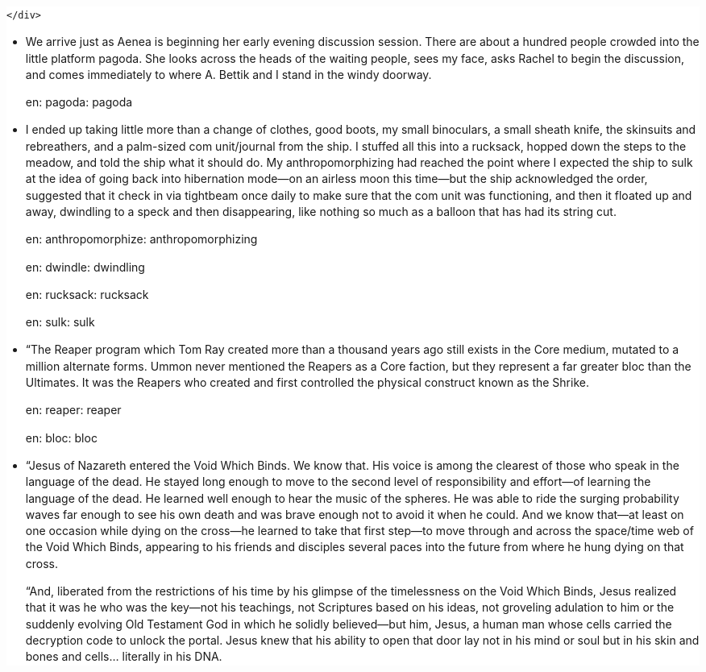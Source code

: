     </div>

- We arrive just as Aenea is beginning her early evening discussion session. There are about a hundred people crowded into the little platform pagoda. She looks across the heads of the waiting people, sees my face, asks Rachel to begin the discussion, and comes immediately to where A. Bettik and I stand in the windy doorway.

    <div markdown="1" class="tagged-entries">

    en: pagoda: pagoda

    </div>

- I ended up taking little more than a change of clothes, good boots, my small binoculars, a small sheath knife, the skinsuits and rebreathers, and a palm-sized com unit/journal from the ship. I stuffed all this into a rucksack, hopped down the steps to the meadow, and told the ship what it should do. My anthropomorphizing had reached the point where I expected the ship to sulk at the idea of going back into hibernation mode—on an airless moon this time—but the ship acknowledged the order, suggested that it check in via tightbeam once daily to make sure that the com unit was functioning, and then it floated up and away, dwindling to a speck and then disappearing, like nothing so much as a balloon that has had its string cut.

    <div markdown="1" class="tagged-entries">

    en: anthropomorphize: anthropomorphizing

    en: dwindle: dwindling

    en: rucksack: rucksack

    en: sulk: sulk

    </div>

- “The Reaper program which Tom Ray created more than a thousand years ago still exists in the Core medium, mutated to a million alternate forms. Ummon never mentioned the Reapers as a Core faction, but they represent a far greater bloc than the Ultimates. It was the Reapers who created and first controlled the physical construct known as the Shrike.

    <div markdown="1" class="tagged-entries">

    en: reaper: reaper

    en: bloc: bloc

    </div>

- “Jesus of Nazareth entered the Void Which Binds. We know that. His voice is among the clearest of those who speak in the language of the dead. He stayed long enough to move to the second level of responsibility and effort—of learning the language of the dead. He learned well enough to hear the music of the spheres. He was able to ride the surging probability waves far enough to see his own death and was brave enough not to avoid it when he could. And we know that—at least on one occasion while dying on the cross—he learned to take that first step—to move through and across the space/time web of the Void Which Binds, appearing to his friends and disciples several paces into the future from where he hung dying on that cross.

    “And, liberated from the restrictions of his time by his glimpse of the timelessness on the Void Which Binds, Jesus realized that it was he who was the key—not his teachings, not Scriptures based on his ideas, not groveling adulation to him or the suddenly evolving Old Testament God in which he solidly believed—but him, Jesus, a human man whose cells carried the decryption code to unlock the portal. Jesus knew that his ability to open that door lay not in his mind or soul but in his skin and bones and cells… literally in his DNA.
